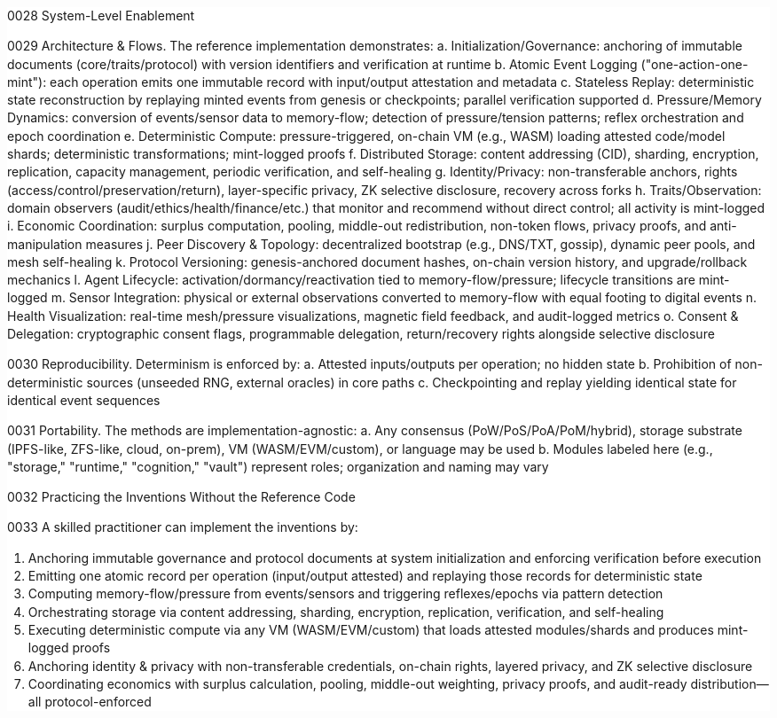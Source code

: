 0028	System-Level Enablement

0029	Architecture & Flows. The reference implementation demonstrates:
a.	Initialization/Governance: anchoring of immutable documents (core/traits/protocol) with version identifiers and verification at runtime
b.	Atomic Event Logging ("one-action-one-mint"): each operation emits one immutable record with input/output attestation and metadata
c.	Stateless Replay: deterministic state reconstruction by replaying minted events from genesis or checkpoints; parallel verification supported
d.	Pressure/Memory Dynamics: conversion of events/sensor data to memory-flow; detection of pressure/tension patterns; reflex orchestration and epoch coordination
e.	Deterministic Compute: pressure-triggered, on-chain VM (e.g., WASM) loading attested code/model shards; deterministic transformations; mint-logged proofs
f.	Distributed Storage: content addressing (CID), sharding, encryption, replication, capacity management, periodic verification, and self-healing
g.	Identity/Privacy: non-transferable anchors, rights (access/control/preservation/return), layer-specific privacy, ZK selective disclosure, recovery across forks
h.	Traits/Observation: domain observers (audit/ethics/health/finance/etc.) that monitor and recommend without direct control; all activity is mint-logged
i.	Economic Coordination: surplus computation, pooling, middle-out redistribution, non-token flows, privacy proofs, and anti-manipulation measures
j.	Peer Discovery & Topology: decentralized bootstrap (e.g., DNS/TXT, gossip), dynamic peer pools, and mesh self-healing
k.	Protocol Versioning: genesis-anchored document hashes, on-chain version history, and upgrade/rollback mechanics
l.	Agent Lifecycle: activation/dormancy/reactivation tied to memory-flow/pressure; lifecycle transitions are mint-logged
m.	Sensor Integration: physical or external observations converted to memory-flow with equal footing to digital events
n.	Health Visualization: real-time mesh/pressure visualizations, magnetic field feedback, and audit-logged metrics
o.	Consent & Delegation: cryptographic consent flags, programmable delegation, return/recovery rights alongside selective disclosure

0030	Reproducibility. Determinism is enforced by:
a.	Attested inputs/outputs per operation; no hidden state
b.	Prohibition of non-deterministic sources (unseeded RNG, external oracles) in core paths
c.	Checkpointing and replay yielding identical state for identical event sequences

0031	Portability. The methods are implementation-agnostic:
a.	Any consensus (PoW/PoS/PoA/PoM/hybrid), storage substrate (IPFS-like, ZFS-like, cloud, on-prem), VM (WASM/EVM/custom), or language may be used
b.	Modules labeled here (e.g., "storage," "runtime," "cognition," "vault") represent roles; organization and naming may vary

0032	Practicing the Inventions Without the Reference Code

0033	A skilled practitioner can implement the inventions by:
1.	Anchoring immutable governance and protocol documents at system initialization and enforcing verification before execution
2.	Emitting one atomic record per operation (input/output attested) and replaying those records for deterministic state
3.	Computing memory-flow/pressure from events/sensors and triggering reflexes/epochs via pattern detection
4.	Orchestrating storage via content addressing, sharding, encryption, replication, verification, and self-healing
5.	Executing deterministic compute via any VM (WASM/EVM/custom) that loads attested modules/shards and produces mint-logged proofs
6.	Anchoring identity & privacy with non-transferable credentials, on-chain rights, layered privacy, and ZK selective disclosure
7.	Coordinating economics with surplus calculation, pooling, middle-out weighting, privacy proofs, and audit-ready distribution—all protocol-enforced
